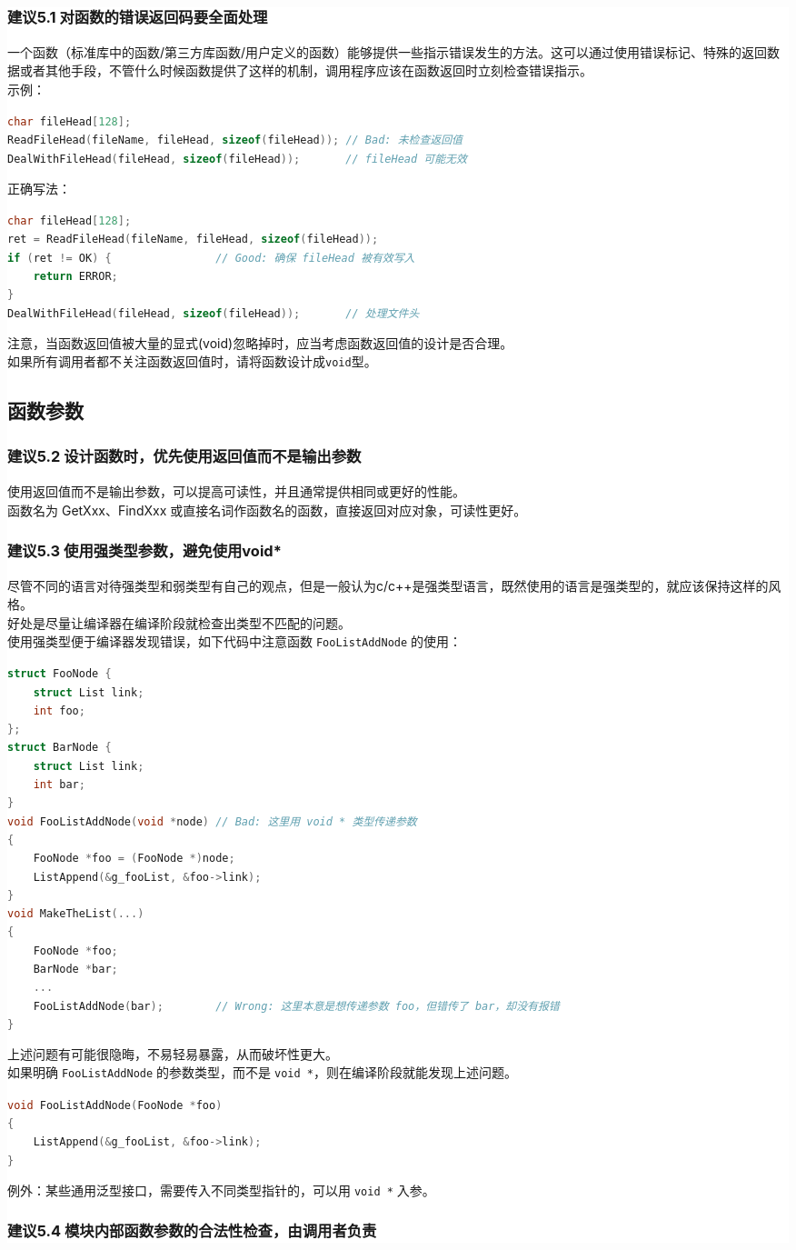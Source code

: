 <a name="8kLqJ"></a>
### 建议5.1 对函数的错误返回码要全面处理
一个函数（标准库中的函数/第三方库函数/用户定义的函数）能够提供一些指示错误发生的方法。这可以通过使用错误标记、特殊的返回数据或者其他手段，不管什么时候函数提供了这样的机制，调用程序应该在函数返回时立刻检查错误指示。<br />示例：
```c
char fileHead[128];
ReadFileHead(fileName, fileHead, sizeof(fileHead)); // Bad: 未检查返回值
DealWithFileHead(fileHead, sizeof(fileHead));       // fileHead 可能无效
```
正确写法：
```c
char fileHead[128];
ret = ReadFileHead(fileName, fileHead, sizeof(fileHead));
if (ret != OK) {                // Good: 确保 fileHead 被有效写入
    return ERROR;
}
DealWithFileHead(fileHead, sizeof(fileHead));       // 处理文件头
```
注意，当函数返回值被大量的显式(void)忽略掉时，应当考虑函数返回值的设计是否合理。<br />如果所有调用者都不关注函数返回值时，请将函数设计成`void`型。
<a name="2A53V"></a>
## 函数参数
<a name="svISG"></a>
### 建议5.2 设计函数时，优先使用返回值而不是输出参数
使用返回值而不是输出参数，可以提高可读性，并且通常提供相同或更好的性能。<br />函数名为 GetXxx、FindXxx 或直接名词作函数名的函数，直接返回对应对象，可读性更好。
<a name="zkf2z"></a>
### 建议5.3 使用强类型参数，避免使用void*
尽管不同的语言对待强类型和弱类型有自己的观点，但是一般认为c/c++是强类型语言，既然使用的语言是强类型的，就应该保持这样的风格。<br />好处是尽量让编译器在编译阶段就检查出类型不匹配的问题。<br />使用强类型便于编译器发现错误，如下代码中注意函数 `FooListAddNode` 的使用：
```c
struct FooNode {
    struct List link;
    int foo;
};
struct BarNode {
    struct List link;
    int bar;
}
void FooListAddNode(void *node) // Bad: 这里用 void * 类型传递参数
{
    FooNode *foo = (FooNode *)node;
    ListAppend(&g_fooList, &foo->link);
}
void MakeTheList(...)
{
    FooNode *foo;
    BarNode *bar;
    ...
    FooListAddNode(bar);        // Wrong: 这里本意是想传递参数 foo，但错传了 bar，却没有报错
}
```
上述问题有可能很隐晦，不易轻易暴露，从而破坏性更大。<br />如果明确 `FooListAddNode` 的参数类型，而不是 `void *`，则在编译阶段就能发现上述问题。
```c
void FooListAddNode(FooNode *foo)
{
    ListAppend(&g_fooList, &foo->link);
}
```
例外：某些通用泛型接口，需要传入不同类型指针的，可以用 `void *` 入参。
<a name="TTXeY"></a>
### 建议5.4 模块内部函数参数的合法性检查，由调用者负责